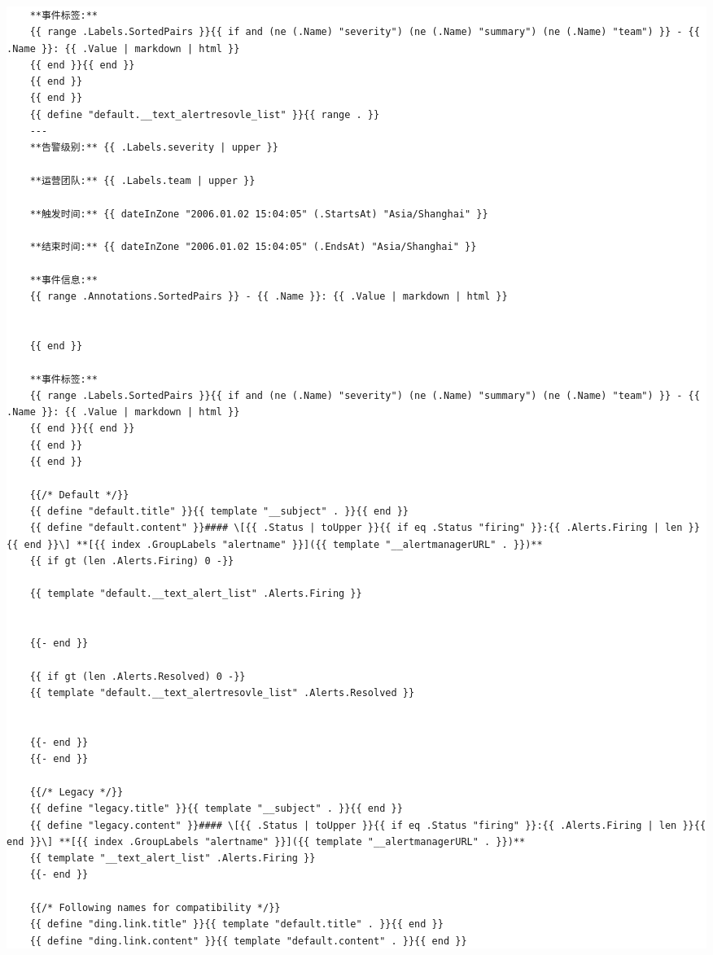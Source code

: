         **事件标签:**
        {{ range .Labels.SortedPairs }}{{ if and (ne (.Name) "severity") (ne (.Name) "summary") (ne (.Name) "team") }} - {{ .Name }}: {{ .Value | markdown | html }}
        {{ end }}{{ end }}
        {{ end }}
        {{ end }}
        {{ define "default.__text_alertresovle_list" }}{{ range . }}
        ---
        **告警级别:** {{ .Labels.severity | upper }}

        **运营团队:** {{ .Labels.team | upper }}

        **触发时间:** {{ dateInZone "2006.01.02 15:04:05" (.StartsAt) "Asia/Shanghai" }}

        **结束时间:** {{ dateInZone "2006.01.02 15:04:05" (.EndsAt) "Asia/Shanghai" }}

        **事件信息:**
        {{ range .Annotations.SortedPairs }} - {{ .Name }}: {{ .Value | markdown | html }}


        {{ end }}

        **事件标签:**
        {{ range .Labels.SortedPairs }}{{ if and (ne (.Name) "severity") (ne (.Name) "summary") (ne (.Name) "team") }} - {{ .Name }}: {{ .Value | markdown | html }}
        {{ end }}{{ end }}
        {{ end }}
        {{ end }}

        {{/* Default */}}
        {{ define "default.title" }}{{ template "__subject" . }}{{ end }}
        {{ define "default.content" }}#### \[{{ .Status | toUpper }}{{ if eq .Status "firing" }}:{{ .Alerts.Firing | len }}{{ end }}\] **[{{ index .GroupLabels "alertname" }}]({{ template "__alertmanagerURL" . }})**
        {{ if gt (len .Alerts.Firing) 0 -}}

        {{ template "default.__text_alert_list" .Alerts.Firing }}


        {{- end }}

        {{ if gt (len .Alerts.Resolved) 0 -}}
        {{ template "default.__text_alertresovle_list" .Alerts.Resolved }}


        {{- end }}
        {{- end }}

        {{/* Legacy */}}
        {{ define "legacy.title" }}{{ template "__subject" . }}{{ end }}
        {{ define "legacy.content" }}#### \[{{ .Status | toUpper }}{{ if eq .Status "firing" }}:{{ .Alerts.Firing | len }}{{ end }}\] **[{{ index .GroupLabels "alertname" }}]({{ template "__alertmanagerURL" . }})**
        {{ template "__text_alert_list" .Alerts.Firing }}
        {{- end }}

        {{/* Following names for compatibility */}}
        {{ define "ding.link.title" }}{{ template "default.title" . }}{{ end }}
        {{ define "ding.link.content" }}{{ template "default.content" . }}{{ end }}

